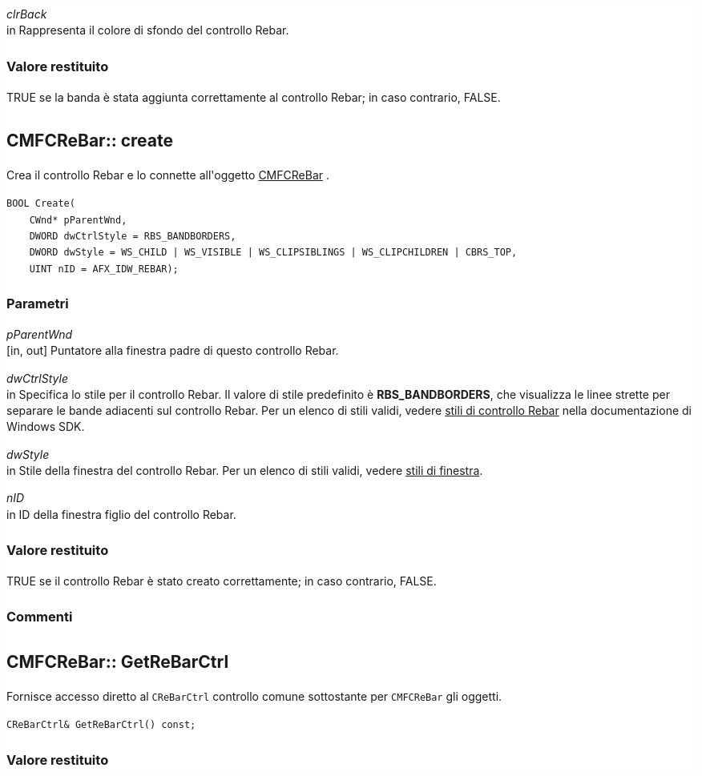 *clrBack*<br/>
in Rappresenta il colore di sfondo del controllo Rebar.

### <a name="return-value"></a>Valore restituito

TRUE se la banda è stata aggiunta correttamente al controllo Rebar; in caso contrario, FALSE.

## <a name="cmfcrebarcreate"></a><a name="create"></a> CMFCReBar:: create

Crea il controllo Rebar e lo connette all'oggetto [CMFCReBar](../../mfc/reference/cmfcrebar-class.md) .

```
BOOL Create(
    CWnd* pParentWnd,
    DWORD dwCtrlStyle = RBS_BANDBORDERS,
    DWORD dwStyle = WS_CHILD | WS_VISIBLE | WS_CLIPSIBLINGS | WS_CLIPCHILDREN | CBRS_TOP,
    UINT nID = AFX_IDW_REBAR);
```

### <a name="parameters"></a>Parametri

*pParentWnd*<br/>
[in, out] Puntatore alla finestra padre di questo controllo Rebar.

*dwCtrlStyle*<br/>
in Specifica lo stile per il controllo Rebar. Il valore di stile predefinito è **RBS_BANDBORDERS**, che visualizza le linee strette per separare le bande adiacenti sul controllo Rebar. Per un elenco di stili validi, vedere [stili di controllo Rebar](/windows/win32/Controls/rebar-control-styles) nella documentazione di Windows SDK.

*dwStyle*<br/>
in Stile della finestra del controllo Rebar. Per un elenco di stili validi, vedere [stili di finestra](../../mfc/reference/styles-used-by-mfc.md#window-styles).

*nID*<br/>
in ID della finestra figlio del controllo Rebar.

### <a name="return-value"></a>Valore restituito

TRUE se il controllo Rebar è stato creato correttamente; in caso contrario, FALSE.

### <a name="remarks"></a>Commenti

## <a name="cmfcrebargetrebarctrl"></a><a name="getrebarctrl"></a> CMFCReBar:: GetReBarCtrl

Fornisce accesso diretto al `CReBarCtrl` controllo comune sottostante per `CMFCReBar` gli oggetti.

```
CReBarCtrl& GetReBarCtrl() const;
```

### <a name="return-value"></a>Valore restituito
